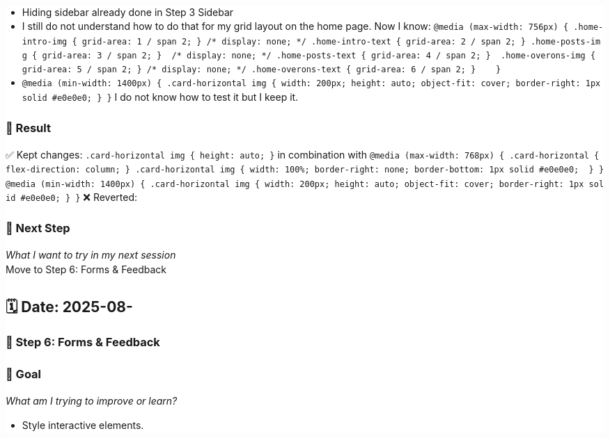 - Hiding sidebar already done in Step 3 Sidebar 
- I still do not understand how to do that for my grid layout on the home page. Now I know:
`@media (max-width: 756px) {
  .home-intro-img { grid-area: 1 / span 2; } /* display: none; */
  .home-intro-text { grid-area: 2 / span 2; }
  .home-posts-img { grid-area: 3 / span 2; }  /* display: none; */
  .home-posts-text { grid-area: 4 / span 2; } 
  .home-overons-img { grid-area: 5 / span 2; } /* display: none; */
  .home-overons-text { grid-area: 6 / span 2; }   
}`
- `@media (min-width: 1400px) {
  .card-horizontal img {
    width: 200px;
	height: auto;
    object-fit: cover;
    border-right: 1px solid #e0e0e0;
  }
}` I do not know how to test it but I keep it.
 

### 🔹 Result
✅ Kept changes: `.card-horizontal img { height: auto; }` in combination with 
`@media (max-width: 768px) {
  .card-horizontal {
    flex-direction: column;
  }
  .card-horizontal img {
    width: 100%;
    border-right: none;
    border-bottom: 1px solid #e0e0e0; 
  }
}`
`@media (min-width: 1400px) {
  .card-horizontal img {
    width: 200px;
	height: auto;
    object-fit: cover;
    border-right: 1px solid #e0e0e0;
  }
}`
❌ Reverted: 

### 🔹 Next Step
_What I want to try in my next session_  
Move to Step 6: Forms & Feedback

## 🗓️ Date: 2025-08-

### 🔹 Step 6: Forms & Feedback

### 🔹 Goal
_What am I trying to improve or learn?_  
- Style interactive elements.

